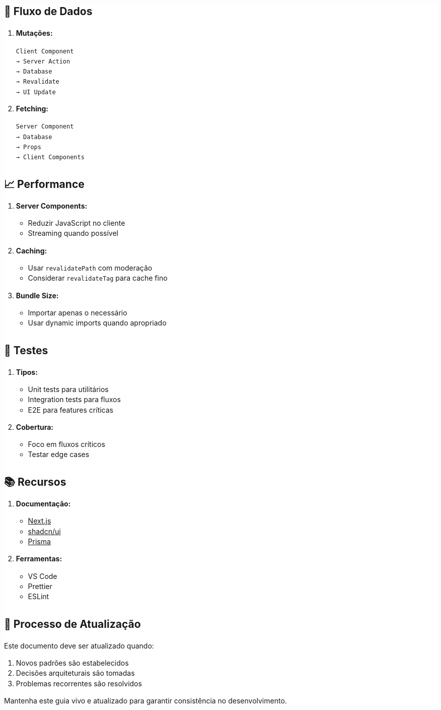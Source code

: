## 🔄 Fluxo de Dados

1. **Mutações:**
   ```
   Client Component
   → Server Action
   → Database
   → Revalidate
   → UI Update
   ```

2. **Fetching:**
   ```
   Server Component
   → Database
   → Props
   → Client Components
   ```

## 📈 Performance

1. **Server Components:**
   - Reduzir JavaScript no cliente
   - Streaming quando possível

2. **Caching:**
   - Usar `revalidatePath` com moderação
   - Considerar `revalidateTag` para cache fino

3. **Bundle Size:**
   - Importar apenas o necessário
   - Usar dynamic imports quando apropriado

## 🧪 Testes

1. **Tipos:**
   - Unit tests para utilitários
   - Integration tests para fluxos
   - E2E para features críticas

2. **Cobertura:**
   - Foco em fluxos críticos
   - Testar edge cases

## 📚 Recursos

1. **Documentação:**
   - [Next.js](https://nextjs.org/docs)
   - [shadcn/ui](https://ui.shadcn.com)
   - [Prisma](https://www.prisma.io/docs)

2. **Ferramentas:**
   - VS Code
   - Prettier
   - ESLint

## 🔄 Processo de Atualização

Este documento deve ser atualizado quando:
1. Novos padrões são estabelecidos
2. Decisões arquiteturais são tomadas
3. Problemas recorrentes são resolvidos

Mantenha este guia vivo e atualizado para garantir consistência no desenvolvimento.
